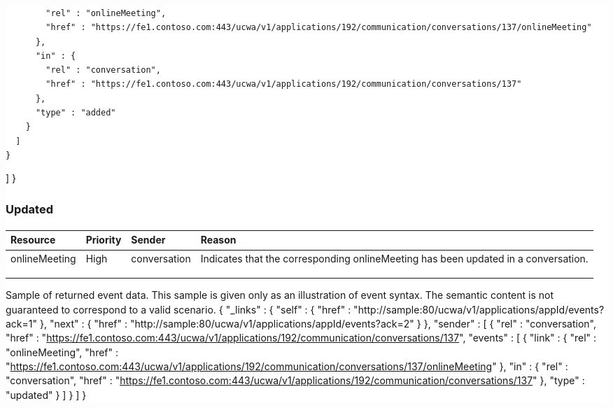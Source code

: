             "rel" : "onlineMeeting",
            "href" : "https://fe1.contoso.com:443/ucwa/v1/applications/192/communication/conversations/137/onlineMeeting"
          },
          "in" : {
            "rel" : "conversation",
            "href" : "https://fe1.contoso.com:443/ucwa/v1/applications/192/communication/conversations/137"
          },
          "type" : "added"
        }
      ]
    }
  ]
}


### Updated

|Resource|Priority|Sender|Reason|
|:-----|:-----|:-----|:-----|
|onlineMeeting|High|conversation|Indicates that the corresponding onlineMeeting has been updated in a conversation.</p><p></p>|

Sample of returned event data.
This sample is given only as an illustration of event syntax. The semantic content is not guaranteed to correspond to a valid scenario.
{
  "_links" : {
    "self" : {
      "href" : "http://sample:80/ucwa/v1/applications/appId/events?ack=1"
    },
    "next" : {
      "href" : "http://sample:80/ucwa/v1/applications/appId/events?ack=2"
    }
  },
  "sender" : [
    {
      "rel" : "conversation",
      "href" : "https://fe1.contoso.com:443/ucwa/v1/applications/192/communication/conversations/137",
      "events" : [
        {
          "link" : {
            "rel" : "onlineMeeting",
            "href" : "https://fe1.contoso.com:443/ucwa/v1/applications/192/communication/conversations/137/onlineMeeting"
          },
          "in" : {
            "rel" : "conversation",
            "href" : "https://fe1.contoso.com:443/ucwa/v1/applications/192/communication/conversations/137"
          },
          "type" : "updated"
        }
      ]
    }
  ]
}
